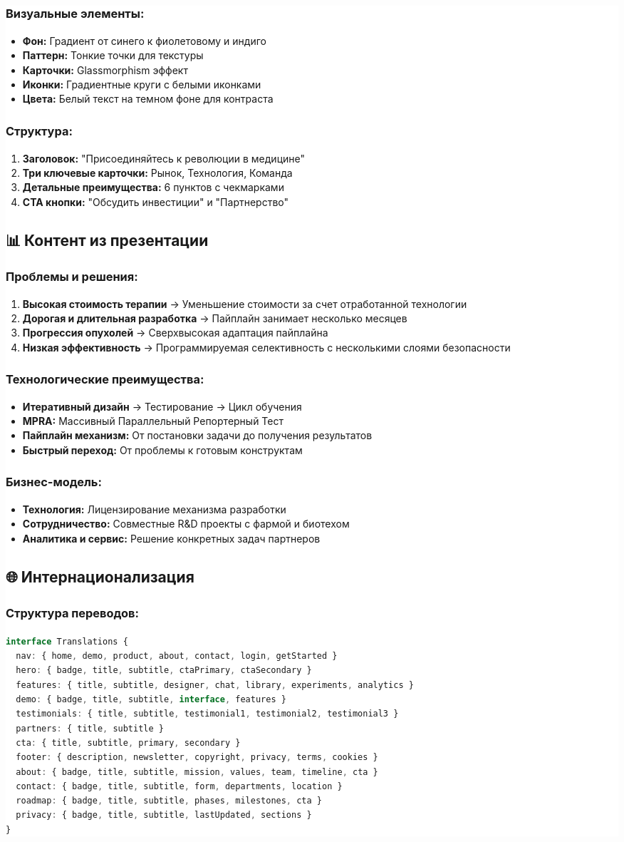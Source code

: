 ### **Визуальные элементы:**
- **Фон:** Градиент от синего к фиолетовому и индиго
- **Паттерн:** Тонкие точки для текстуры
- **Карточки:** Glassmorphism эффект
- **Иконки:** Градиентные круги с белыми иконками
- **Цвета:** Белый текст на темном фоне для контраста

### **Структура:**
1. **Заголовок:** "Присоединяйтесь к революции в медицине"
2. **Три ключевые карточки:** Рынок, Технология, Команда
3. **Детальные преимущества:** 6 пунктов с чекмарками
4. **CTA кнопки:** "Обсудить инвестиции" и "Партнерство"

## 📊 Контент из презентации

### **Проблемы и решения:**
1. **Высокая стоимость терапии** → Уменьшение стоимости за счет отработанной технологии
2. **Дорогая и длительная разработка** → Пайплайн занимает несколько месяцев
3. **Прогрессия опухолей** → Сверхвысокая адаптация пайплайна
4. **Низкая эффективность** → Программируемая селективность с несколькими слоями безопасности

### **Технологические преимущества:**
- **Итеративный дизайн** → Тестирование → Цикл обучения
- **MPRA:** Массивный Параллельный Репортерный Тест
- **Пайплайн механизм:** От постановки задачи до получения результатов
- **Быстрый переход:** От проблемы к готовым конструктам

### **Бизнес-модель:**
- **Технология:** Лицензирование механизма разработки
- **Сотрудничество:** Совместные R&D проекты с фармой и биотехом
- **Аналитика и сервис:** Решение конкретных задач партнеров

## 🌐 Интернационализация

### **Структура переводов:**
```typescript
interface Translations {
  nav: { home, demo, product, about, contact, login, getStarted }
  hero: { badge, title, subtitle, ctaPrimary, ctaSecondary }
  features: { title, subtitle, designer, chat, library, experiments, analytics }
  demo: { badge, title, subtitle, interface, features }
  testimonials: { title, subtitle, testimonial1, testimonial2, testimonial3 }
  partners: { title, subtitle }
  cta: { title, subtitle, primary, secondary }
  footer: { description, newsletter, copyright, privacy, terms, cookies }
  about: { badge, title, subtitle, mission, values, team, timeline, cta }
  contact: { badge, title, subtitle, form, departments, location }
  roadmap: { badge, title, subtitle, phases, milestones, cta }
  privacy: { badge, title, subtitle, lastUpdated, sections }
}
```
